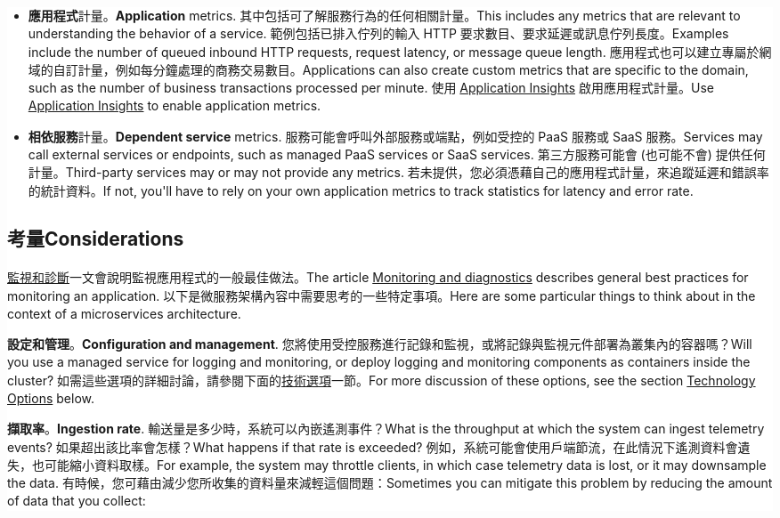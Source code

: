 - <span data-ttu-id="a95d8-130">**應用程式**計量。</span><span class="sxs-lookup"><span data-stu-id="a95d8-130">**Application** metrics.</span></span> <span data-ttu-id="a95d8-131">其中包括可了解服務行為的任何相關計量。</span><span class="sxs-lookup"><span data-stu-id="a95d8-131">This includes any metrics that are relevant to understanding the behavior of a service.</span></span> <span data-ttu-id="a95d8-132">範例包括已排入佇列的輸入 HTTP 要求數目、要求延遲或訊息佇列長度。</span><span class="sxs-lookup"><span data-stu-id="a95d8-132">Examples include the number of queued inbound HTTP requests, request latency, or message queue length.</span></span> <span data-ttu-id="a95d8-133">應用程式也可以建立專屬於網域的自訂計量，例如每分鐘處理的商務交易數目。</span><span class="sxs-lookup"><span data-stu-id="a95d8-133">Applications can also create custom metrics that are specific to the domain, such as the number of business transactions processed per minute.</span></span> <span data-ttu-id="a95d8-134">使用 [Application Insights](/azure/application-insights/app-insights-overview) 啟用應用程式計量。</span><span class="sxs-lookup"><span data-stu-id="a95d8-134">Use [Application Insights](/azure/application-insights/app-insights-overview) to enable application metrics.</span></span>

- <span data-ttu-id="a95d8-135">**相依服務**計量。</span><span class="sxs-lookup"><span data-stu-id="a95d8-135">**Dependent service** metrics.</span></span> <span data-ttu-id="a95d8-136">服務可能會呼叫外部服務或端點，例如受控的 PaaS 服務或 SaaS 服務。</span><span class="sxs-lookup"><span data-stu-id="a95d8-136">Services may call external services or endpoints, such as managed PaaS services or SaaS services.</span></span> <span data-ttu-id="a95d8-137">第三方服務可能會 (也可能不會) 提供任何計量。</span><span class="sxs-lookup"><span data-stu-id="a95d8-137">Third-party services may or may not provide any metrics.</span></span> <span data-ttu-id="a95d8-138">若未提供，您必須憑藉自己的應用程式計量，來追蹤延遲和錯誤率的統計資料。</span><span class="sxs-lookup"><span data-stu-id="a95d8-138">If not, you'll have to rely on your own application metrics to track statistics for latency and error rate.</span></span>

## <a name="considerations"></a><span data-ttu-id="a95d8-139">考量</span><span class="sxs-lookup"><span data-stu-id="a95d8-139">Considerations</span></span>

<span data-ttu-id="a95d8-140">[監視和診斷](../best-practices/monitoring.md)一文會說明監視應用程式的一般最佳做法。</span><span class="sxs-lookup"><span data-stu-id="a95d8-140">The article [Monitoring and diagnostics](../best-practices/monitoring.md) describes general best practices for monitoring an application.</span></span> <span data-ttu-id="a95d8-141">以下是微服務架構內容中需要思考的一些特定事項。</span><span class="sxs-lookup"><span data-stu-id="a95d8-141">Here are some particular things to think about in the context of a microservices architecture.</span></span>

<span data-ttu-id="a95d8-142">**設定和管理**。</span><span class="sxs-lookup"><span data-stu-id="a95d8-142">**Configuration and management**.</span></span> <span data-ttu-id="a95d8-143">您將使用受控服務進行記錄和監視，或將記錄與監視元件部署為叢集內的容器嗎？</span><span class="sxs-lookup"><span data-stu-id="a95d8-143">Will you use a managed service for logging and monitoring, or deploy logging and monitoring components as containers inside the cluster?</span></span> <span data-ttu-id="a95d8-144">如需這些選項的詳細討論，請參閱下面的[技術選項](#technology-options)一節。</span><span class="sxs-lookup"><span data-stu-id="a95d8-144">For more discussion of these options, see the section [Technology Options](#technology-options) below.</span></span>

<span data-ttu-id="a95d8-145">**擷取率**。</span><span class="sxs-lookup"><span data-stu-id="a95d8-145">**Ingestion rate**.</span></span> <span data-ttu-id="a95d8-146">輸送量是多少時，系統可以內嵌遙測事件？</span><span class="sxs-lookup"><span data-stu-id="a95d8-146">What is the throughput at which the system can ingest telemetry events?</span></span> <span data-ttu-id="a95d8-147">如果超出該比率會怎樣？</span><span class="sxs-lookup"><span data-stu-id="a95d8-147">What happens if that rate is exceeded?</span></span> <span data-ttu-id="a95d8-148">例如，系統可能會使用戶端節流，在此情況下遙測資料會遺失，也可能縮小資料取樣。</span><span class="sxs-lookup"><span data-stu-id="a95d8-148">For example, the system may throttle clients, in which case telemetry data is lost, or it may downsample the data.</span></span> <span data-ttu-id="a95d8-149">有時候，您可藉由減少您所收集的資料量來減輕這個問題：</span><span class="sxs-lookup"><span data-stu-id="a95d8-149">Sometimes you can mitigate this problem by reducing the amount of data that you collect:</span></span>
